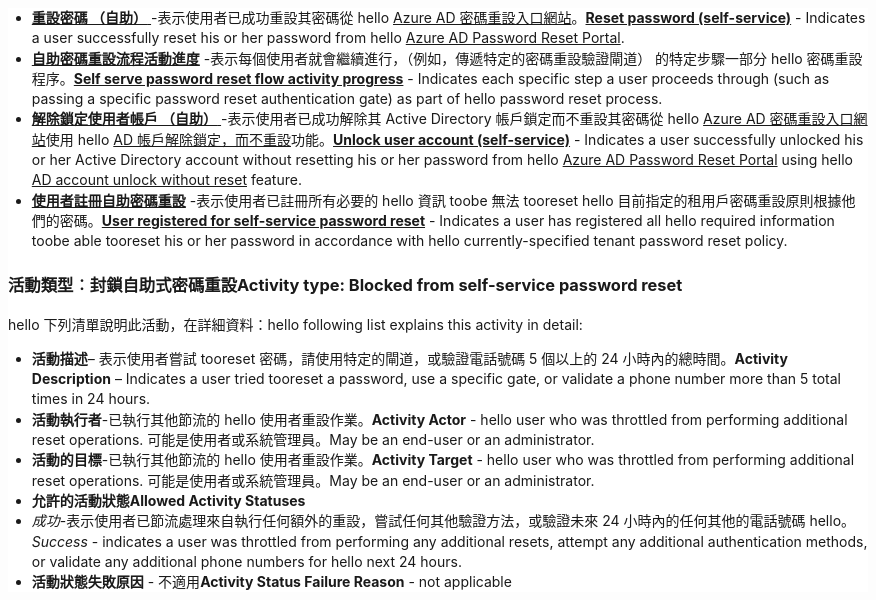 * <span data-ttu-id="7461e-164">[**重設密碼 （自助）** ](#activity-type-reset-password-self-service) -表示使用者已成功重設其密碼從 hello [Azure AD 密碼重設入口網站](https://passwordreset.microsoftonline.com)。</span><span class="sxs-lookup"><span data-stu-id="7461e-164">[**Reset password (self-service)**](#activity-type-reset-password-self-service) - Indicates a user successfully reset his or her password from hello [Azure AD Password Reset Portal](https://passwordreset.microsoftonline.com).</span></span>
* <span data-ttu-id="7461e-165">[**自助密碼重設流程活動進度**](#activity-type-self-serve-password-reset-flow-activity-progress) -表示每個使用者就會繼續進行，（例如，傳遞特定的密碼重設驗證閘道） 的特定步驟一部分 hello 密碼重設程序。</span><span class="sxs-lookup"><span data-stu-id="7461e-165">[**Self serve password reset flow activity progress**](#activity-type-self-serve-password-reset-flow-activity-progress) - Indicates each specific step a user proceeds through (such as passing a specific password reset authentication gate) as part of hello password reset process.</span></span>
* <span data-ttu-id="7461e-166">[**解除鎖定使用者帳戶 （自助）** ](#activity-type-unlock-user-account-self-service) -表示使用者已成功解除其 Active Directory 帳戶鎖定而不重設其密碼從 hello [Azure AD 密碼重設入口網站](https://passwordreset.microsoftonline.com)使用 hello [AD 帳戶解除鎖定，而不重設](https://docs.microsoft.com/en-us/azure/active-directory/active-directory-passwords-customize#allow-users-to-unlock-accounts-without-resetting-their-password)功能。</span><span class="sxs-lookup"><span data-stu-id="7461e-166">[**Unlock user account (self-service)**](#activity-type-unlock-user-account-self-service) - Indicates a user successfully unlocked his or her Active Directory account without resetting his or her password from hello [Azure AD Password Reset Portal](https://passwordreset.microsoftonline.com) using hello [AD account unlock without reset](https://docs.microsoft.com/en-us/azure/active-directory/active-directory-passwords-customize#allow-users-to-unlock-accounts-without-resetting-their-password) feature.</span></span>
* <span data-ttu-id="7461e-167">[**使用者註冊自助密碼重設**](#activity-type-user-registered-for-self-service-password-reset) -表示使用者已註冊所有必要的 hello 資訊 toobe 無法 tooreset hello 目前指定的租用戶密碼重設原則根據他們的密碼。</span><span class="sxs-lookup"><span data-stu-id="7461e-167">[**User registered for self-service password reset**](#activity-type-user-registered-for-self-service-password-reset) - Indicates a user has registered all hello required information toobe able tooreset his or her password in accordance with hello currently-specified tenant password reset policy.</span></span>

### <a name="activity-type-blocked-from-self-service-password-reset"></a><span data-ttu-id="7461e-168">活動類型︰封鎖自助式密碼重設</span><span class="sxs-lookup"><span data-stu-id="7461e-168">Activity type: Blocked from self-service password reset</span></span>
<span data-ttu-id="7461e-169">hello 下列清單說明此活動，在詳細資料：</span><span class="sxs-lookup"><span data-stu-id="7461e-169">hello following list explains this activity in detail:</span></span>

* <span data-ttu-id="7461e-170">**活動描述**– 表示使用者嘗試 tooreset 密碼，請使用特定的閘道，或驗證電話號碼 5 個以上的 24 小時內的總時間。</span><span class="sxs-lookup"><span data-stu-id="7461e-170">**Activity Description** – Indicates a user tried tooreset a password, use a specific gate, or validate a phone number more than 5 total times in 24 hours.</span></span>
* <span data-ttu-id="7461e-171">**活動執行者**-已執行其他節流的 hello 使用者重設作業。</span><span class="sxs-lookup"><span data-stu-id="7461e-171">**Activity Actor** - hello user who was throttled from performing additional reset operations.</span></span> <span data-ttu-id="7461e-172">可能是使用者或系統管理員。</span><span class="sxs-lookup"><span data-stu-id="7461e-172">May be an end-user or an administrator.</span></span>
* <span data-ttu-id="7461e-173">**活動的目標**-已執行其他節流的 hello 使用者重設作業。</span><span class="sxs-lookup"><span data-stu-id="7461e-173">**Activity Target** - hello user who was throttled from performing additional reset operations.</span></span> <span data-ttu-id="7461e-174">可能是使用者或系統管理員。</span><span class="sxs-lookup"><span data-stu-id="7461e-174">May be an end-user or an administrator.</span></span>
* <span data-ttu-id="7461e-175">**允許的活動狀態**</span><span class="sxs-lookup"><span data-stu-id="7461e-175">**Allowed Activity Statuses**</span></span>
 * <span data-ttu-id="7461e-176">_成功_-表示使用者已節流處理來自執行任何額外的重設，嘗試任何其他驗證方法，或驗證未來 24 小時內的任何其他的電話號碼 hello。</span><span class="sxs-lookup"><span data-stu-id="7461e-176">_Success_ - indicates a user was throttled from performing any additional resets, attempt any additional authentication methods, or validate any additional phone numbers for hello next 24 hours.</span></span>
* <span data-ttu-id="7461e-177">**活動狀態失敗原因** - 不適用</span><span class="sxs-lookup"><span data-stu-id="7461e-177">**Activity Status Failure Reason** - not applicable</span></span>
